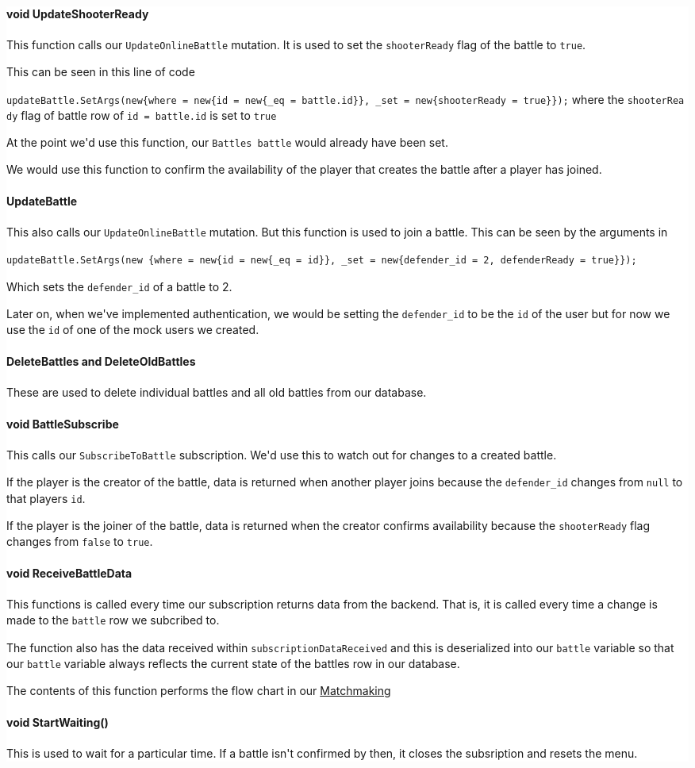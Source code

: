 #### void UpdateShooterReady

This function calls our `UpdateOnlineBattle` mutation. It is used to set the `shooterReady` flag of the battle to `true`. 

This can be seen in this line of code

`updateBattle.SetArgs(new{where = new{id = new{_eq = battle.id}}, _set = new{shooterReady = true}});` where the `shooterReady` flag of battle row of `id = battle.id` is set to `true`

At the point we'd use this function, our `Battles battle` would already have been set.

We would use this function to confirm the availability of the player that creates the battle after a player has joined.

#### UpdateBattle

This also calls our `UpdateOnlineBattle` mutation. But this function is used to join a battle. This can be seen by the arguments in

`updateBattle.SetArgs(new {where = new{id = new{_eq = id}}, _set = new{defender_id = 2, defenderReady = true}});`

Which sets the `defender_id` of a battle to 2. 

Later on, when we've implemented authentication, we would be setting the `defender_id` to be the `id` of the user but for now we use the `id` of one of the mock users we created.

#### DeleteBattles and DeleteOldBattles

These are used to delete individual battles and all old battles from our database.

#### void BattleSubscribe

This calls our `SubscribeToBattle` subscription. We'd use this to watch out for changes to a created battle.

If the player is the creator of the battle, data is returned when another player joins because the `defender_id` changes from `null` to that players `id`.

If the player is the joiner of the battle, data is returned when the creator confirms availability because the `shooterReady` flag changes from `false` to `true`.

#### void ReceiveBattleData

This functions is called every time our subscription returns data from the backend. That is, it is called every time a change is made to the `battle` row we subcribed to.

The function also has the data received within `subscriptionDataReceived` and this is deserialized into our `battle` variable so that our `battle` variable always reflects the current state of the battles row in our database.

The contents of this function performs the flow chart in our [Matchmaking](../matchmaking.md)

#### void StartWaiting()

This is used to wait for a particular time. If a battle isn't confirmed by then, it closes the subsription and resets the menu.
